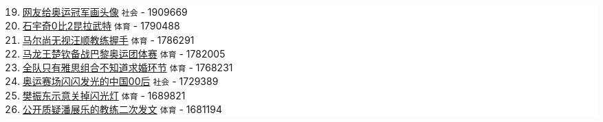 19. [网友给奥运冠军画头像](https://m.weibo.cn/search?containerid=100103type%3D1%26t%3D10%26q%3D%23%E7%BD%91%E5%8F%8B%E7%BB%99%E5%A5%A5%E8%BF%90%E5%86%A0%E5%86%9B%E7%94%BB%E5%A4%B4%E5%83%8F%23&stream_entry_id=31&isnewpage=1&extparam=seat%3D1%26cate%3D5001%26q%3D%2523%25E7%25BD%2591%25E5%258F%258B%25E7%25BB%2599%25E5%25A5%25A5%25E8%25BF%2590%25E5%2586%25A0%25E5%2586%259B%25E7%2594%25BB%25E5%25A4%25B4%25E5%2583%258F%2523%26dgr%3D0%26stream_entry_id%3D31%26band_rank%3D3%26c_type%3D31%26realpos%3D3%26filter_type%3Drealtimehot%26lcate%3D5001%26flag%3D0%26pos%3D2%26display_time%3D1722637223%26pre_seqid%3D1722637223932016062159) `社会` - 1909669
20. [石宇奇0比2昆拉武特](https://m.weibo.cn/search?containerid=100103type%3D1%26t%3D10%26q%3D%23%E7%9F%B3%E5%AE%87%E5%A5%870%E6%AF%942%E6%98%86%E6%8B%89%E6%AD%A6%E7%89%B9%23&stream_entry_id=31&isnewpage=1&extparam=seat%3D1%26cate%3D5001%26q%3D%2523%25E7%259F%25B3%25E5%25AE%2587%25E5%25A5%25870%25E6%25AF%25942%25E6%2598%2586%25E6%258B%2589%25E6%25AD%25A6%25E7%2589%25B9%2523%26dgr%3D0%26stream_entry_id%3D31%26band_rank%3D3%26c_type%3D31%26realpos%3D3%26filter_type%3Drealtimehot%26lcate%3D5001%26flag%3D1%26pos%3D2%26display_time%3D1722623280%26pre_seqid%3D172262328090809455173) `体育` - 1790488
21. [马尔尚无视汪顺教练握手](https://m.weibo.cn/search?containerid=100103type%3D1%26t%3D10%26q%3D%23%E9%A9%AC%E5%B0%94%E5%B0%9A%E6%97%A0%E8%A7%86%E6%B1%AA%E9%A1%BA%E6%95%99%E7%BB%83%E6%8F%A1%E6%89%8B%23&stream_entry_id=31&isnewpage=1&extparam=seat%3D1%26cate%3D5001%26q%3D%2523%25E9%25A9%25AC%25E5%25B0%2594%25E5%25B0%259A%25E6%2597%25A0%25E8%25A7%2586%25E6%25B1%25AA%25E9%25A1%25BA%25E6%2595%2599%25E7%25BB%2583%25E6%258F%25A1%25E6%2589%258B%2523%26dgr%3D0%26stream_entry_id%3D31%26band_rank%3D5%26c_type%3D31%26realpos%3D5%26filter_type%3Drealtimehot%26lcate%3D5001%26flag%3D1%26pos%3D5%26display_time%3D1722640790%26pre_seqid%3D1722640790352022811107) `体育` - 1786291
22. [马龙王楚钦备战巴黎奥运团体赛](https://m.weibo.cn/search?containerid=100103type%3D1%26t%3D10%26q%3D%23%E9%A9%AC%E9%BE%99%E7%8E%8B%E6%A5%9A%E9%92%A6%E5%A4%87%E6%88%98%E5%B7%B4%E9%BB%8E%E5%A5%A5%E8%BF%90%E5%9B%A2%E4%BD%93%E8%B5%9B%23&stream_entry_id=31&isnewpage=1&extparam=seat%3D1%26cate%3D5001%26q%3D%2523%25E9%25A9%25AC%25E9%25BE%2599%25E7%258E%258B%25E6%25A5%259A%25E9%2592%25A6%25E5%25A4%2587%25E6%2588%2598%25E5%25B7%25B4%25E9%25BB%258E%25E5%25A5%25A5%25E8%25BF%2590%25E5%259B%25A2%25E4%25BD%2593%25E8%25B5%259B%2523%26dgr%3D0%26stream_entry_id%3D31%26band_rank%3D2%26c_type%3D31%26realpos%3D2%26filter_type%3Drealtimehot%26lcate%3D5001%26flag%3D2%26pos%3D1%26display_time%3D1722648860%26pre_seqid%3D172264886074909450124) `体育` - 1782005
23. [全队只有雅思组合不知道求婚环节](https://m.weibo.cn/search?containerid=100103type%3D1%26t%3D10%26q%3D%23%E5%85%A8%E9%98%9F%E5%8F%AA%E6%9C%89%E9%9B%85%E6%80%9D%E7%BB%84%E5%90%88%E4%B8%8D%E7%9F%A5%E9%81%93%E6%B1%82%E5%A9%9A%E7%8E%AF%E8%8A%82%23&stream_entry_id=31&isnewpage=1&extparam=seat%3D1%26cate%3D5001%26q%3D%2523%25E5%2585%25A8%25E9%2598%259F%25E5%258F%25AA%25E6%259C%2589%25E9%259B%2585%25E6%2580%259D%25E7%25BB%2584%25E5%2590%2588%25E4%25B8%258D%25E7%259F%25A5%25E9%2581%2593%25E6%25B1%2582%25E5%25A9%259A%25E7%258E%25AF%25E8%258A%2582%2523%26dgr%3D0%26stream_entry_id%3D31%26lcate%3D5001%26realpos%3D3%26band_rank%3D3%26filter_type%3Drealtimehot%26pos%3D2%26c_type%3D31%26flag%3D1%26display_time%3D1722619115%26pre_seqid%3D17226191159210944245) `体育` - 1768231
24. [奥运赛场闪闪发光的中国00后](https://m.weibo.cn/search?containerid=100103type%3D1%26t%3D10%26q%3D%23%E5%A5%A5%E8%BF%90%E8%B5%9B%E5%9C%BA%E9%97%AA%E9%97%AA%E5%8F%91%E5%85%89%E7%9A%84%E4%B8%AD%E5%9B%BD00%E5%90%8E%23&stream_entry_id=31&isnewpage=1&extparam=seat%3D1%26cate%3D5001%26q%3D%2523%25E5%25A5%25A5%25E8%25BF%2590%25E8%25B5%259B%25E5%259C%25BA%25E9%2597%25AA%25E9%2597%25AA%25E5%258F%2591%25E5%2585%2589%25E7%259A%2584%25E4%25B8%25AD%25E5%259B%25BD00%25E5%2590%258E%2523%26dgr%3D0%26stream_entry_id%3D31%26band_rank%3D3%26c_type%3D31%26realpos%3D3%26filter_type%3Drealtimehot%26lcate%3D5001%26flag%3D1%26pos%3D2%26display_time%3D1722655327%26pre_seqid%3D172265532788291831798) `社会` - 1729389
25. [樊振东示意关掉闪光灯](https://m.weibo.cn/search?containerid=100103type%3D1%26t%3D10%26q%3D%23%E6%A8%8A%E6%8C%AF%E4%B8%9C%E7%A4%BA%E6%84%8F%E5%85%B3%E6%8E%89%E9%97%AA%E5%85%89%E7%81%AF%23&stream_entry_id=31&isnewpage=1&extparam=seat%3D1%26cate%3D5001%26q%3D%2523%25E6%25A8%258A%25E6%258C%25AF%25E4%25B8%259C%25E7%25A4%25BA%25E6%2584%258F%25E5%2585%25B3%25E6%258E%2589%25E9%2597%25AA%25E5%2585%2589%25E7%2581%25AF%2523%26dgr%3D0%26stream_entry_id%3D31%26band_rank%3D4%26c_type%3D31%26realpos%3D4%26filter_type%3Drealtimehot%26lcate%3D5001%26flag%3D1%26pos%3D3%26display_time%3D1722648860%26pre_seqid%3D172264886074909450124) `体育` - 1689821
26. [公开质疑潘展乐的教练二次发文](https://m.weibo.cn/search?containerid=100103type%3D1%26t%3D10%26q%3D%23%E5%85%AC%E5%BC%80%E8%B4%A8%E7%96%91%E6%BD%98%E5%B1%95%E4%B9%90%E7%9A%84%E6%95%99%E7%BB%83%E4%BA%8C%E6%AC%A1%E5%8F%91%E6%96%87%23&stream_entry_id=31&isnewpage=1&extparam=seat%3D1%26cate%3D5001%26q%3D%2523%25E5%2585%25AC%25E5%25BC%2580%25E8%25B4%25A8%25E7%2596%2591%25E6%25BD%2598%25E5%25B1%2595%25E4%25B9%2590%25E7%259A%2584%25E6%2595%2599%25E7%25BB%2583%25E4%25BA%258C%25E6%25AC%25A1%25E5%258F%2591%25E6%2596%2587%2523%26dgr%3D0%26stream_entry_id%3D31%26lcate%3D5001%26realpos%3D4%26band_rank%3D4%26filter_type%3Drealtimehot%26pos%3D4%26c_type%3D31%26flag%3D1%26display_time%3D1722669458%26pre_seqid%3D1722669458572017666161) `体育` - 1681194